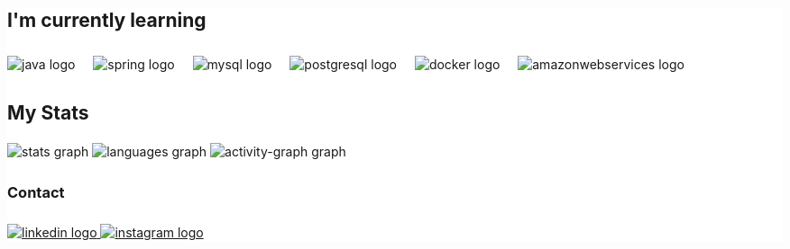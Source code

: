 <h2 align="left">I'm currently learning</h2>

###

<div align="left">
  <img src="https://cdn.jsdelivr.net/gh/devicons/devicon/icons/java/java-original.svg" height="40" alt="java logo"  />
  <img width="12" />
  <img src="https://cdn.jsdelivr.net/gh/devicons/devicon/icons/spring/spring-original.svg" height="40" alt="spring logo"  />
  <img width="12" />
  <img src="https://skillicons.dev/icons?i=mysql" height="40" alt="mysql logo"  />
  <img width="12" />
  <img src="https://skillicons.dev/icons?i=postgres" height="40" alt="postgresql logo"  />
  <img width="12" />
  <img src="https://skillicons.dev/icons?i=docker" height="40" alt="docker logo"  />
  <img width="12" />
  <img src="https://skillicons.dev/icons?i=aws" height="40" alt="amazonwebservices logo"  />
</div>

###
<h2 align="left">My Stats</h2>

<div align="left">
  <img src="https://github-readme-stats.vercel.app/api?username=correaDEV&hide_title=false&hide_rank=false&show_icons=true&include_all_commits=true&count_private=false&disable_animations=false&theme=nord&locale=en&hide_border=false&order=1" height="100" alt="stats graph"  />
  <img src="https://github-readme-stats.vercel.app/api/top-langs?username=correaDEV&locale=en&hide_title=false&layout=compact&card_width=320&langs_count=9&theme=nord&hide_border=false&order=2" height="100" alt="languages graph"  />
  <img src="https://github-readme-activity-graph.vercel.app/graph?username=correaDEV&radius=16&theme=nord&area=true&order=5&hide_border=true&hide_title=false" height="300" alt="activity-graph graph"  />
</div>

###

<h3 align="left">Contact</h3>

###

<div align="left">
  <a href="https://www.linkedin.com/in/eduardo-corr%C3%AAa-01a462266/" target="_blank">
    <img src="https://raw.githubusercontent.com/maurodesouza/profile-readme-generator/master/src/assets/icons/social/linkedin/default.svg" width="42" height="30" alt="linkedin logo"  />
  </a>
  <a href="https://www.instagram.com/_eduzeraa?igsh=MWhheXVpazlrYnAxZw==" target="_blank">
    <img src="https://raw.githubusercontent.com/maurodesouza/profile-readme-generator/master/src/assets/icons/social/instagram/default.svg" width="42" height="30" alt="instagram logo"  />
  </a>
</div>

###


 
 

